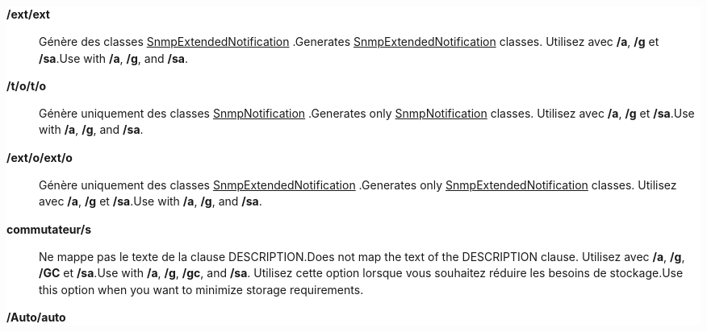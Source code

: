 </dd> <dt>

<span data-ttu-id="98a08-168"><span id="_ext"></span><span id="_EXT"></span>**/ext**</span><span class="sxs-lookup"><span data-stu-id="98a08-168"><span id="_ext"></span><span id="_EXT"></span>**/ext**</span></span>
</dt> <dd>

<span data-ttu-id="98a08-169">Génère des classes [SnmpExtendedNotification](snmpextendednotification.md) .</span><span class="sxs-lookup"><span data-stu-id="98a08-169">Generates [SnmpExtendedNotification](snmpextendednotification.md) classes.</span></span> <span data-ttu-id="98a08-170">Utilisez avec **/a**, **/g** et **/sa**.</span><span class="sxs-lookup"><span data-stu-id="98a08-170">Use with **/a**, **/g**, and **/sa**.</span></span>

</dd> <dt>

<span data-ttu-id="98a08-171"><span id="_t_o"></span><span id="_T_O"></span>**/t/o**</span><span class="sxs-lookup"><span data-stu-id="98a08-171"><span id="_t_o"></span><span id="_T_O"></span>**/t/o**</span></span>
</dt> <dd>

<span data-ttu-id="98a08-172">Génère uniquement des classes [SnmpNotification](snmpnotification.md) .</span><span class="sxs-lookup"><span data-stu-id="98a08-172">Generates only [SnmpNotification](snmpnotification.md) classes.</span></span> <span data-ttu-id="98a08-173">Utilisez avec **/a**, **/g** et **/sa**.</span><span class="sxs-lookup"><span data-stu-id="98a08-173">Use with **/a**, **/g**, and **/sa**.</span></span>

</dd> <dt>

<span data-ttu-id="98a08-174"><span id="_ext_o"></span><span id="_EXT_O"></span>**/ext/o**</span><span class="sxs-lookup"><span data-stu-id="98a08-174"><span id="_ext_o"></span><span id="_EXT_O"></span>**/ext/o**</span></span>
</dt> <dd>

<span data-ttu-id="98a08-175">Génère uniquement des classes [SnmpExtendedNotification](snmpextendednotification.md) .</span><span class="sxs-lookup"><span data-stu-id="98a08-175">Generates only [SnmpExtendedNotification](snmpextendednotification.md) classes.</span></span> <span data-ttu-id="98a08-176">Utilisez avec **/a**, **/g** et **/sa**.</span><span class="sxs-lookup"><span data-stu-id="98a08-176">Use with **/a**, **/g**, and **/sa**.</span></span>

</dd> <dt>

<span data-ttu-id="98a08-177"><span id="_s"></span><span id="_S"></span>**commutateur**</span><span class="sxs-lookup"><span data-stu-id="98a08-177"><span id="_s"></span><span id="_S"></span>**/s**</span></span>
</dt> <dd>

<span data-ttu-id="98a08-178">Ne mappe pas le texte de la clause DESCRIPTION.</span><span class="sxs-lookup"><span data-stu-id="98a08-178">Does not map the text of the DESCRIPTION clause.</span></span> <span data-ttu-id="98a08-179">Utilisez avec **/a**, **/g**, **/GC** et **/sa**.</span><span class="sxs-lookup"><span data-stu-id="98a08-179">Use with **/a**, **/g**, **/gc**, and **/sa**.</span></span> <span data-ttu-id="98a08-180">Utilisez cette option lorsque vous souhaitez réduire les besoins de stockage.</span><span class="sxs-lookup"><span data-stu-id="98a08-180">Use this option when you want to minimize storage requirements.</span></span>

</dd> <dt>

<span data-ttu-id="98a08-181"><span id="_auto"></span><span id="_AUTO"></span>**/Auto**</span><span class="sxs-lookup"><span data-stu-id="98a08-181"><span id="_auto"></span><span id="_AUTO"></span>**/auto**</span></span>
</dt> <dd>
